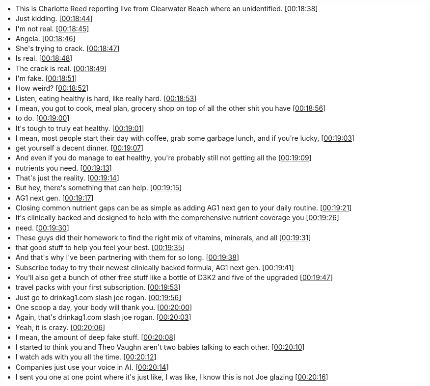 *  This is Charlotte Reed reporting live from Clearwater Beach where an unidentified. [[00:18:38](https://www.youtube.com/watch?v=EWEqyjFdQo8&t=1118.72s)]
*  Just kidding. [[00:18:44](https://www.youtube.com/watch?v=EWEqyjFdQo8&t=1124.68s)]
*  I'm not real. [[00:18:45](https://www.youtube.com/watch?v=EWEqyjFdQo8&t=1125.68s)]
*  Angela. [[00:18:46](https://www.youtube.com/watch?v=EWEqyjFdQo8&t=1126.68s)]
*  She's trying to crack. [[00:18:47](https://www.youtube.com/watch?v=EWEqyjFdQo8&t=1127.68s)]
*  Is real. [[00:18:48](https://www.youtube.com/watch?v=EWEqyjFdQo8&t=1128.68s)]
*  The crack is real. [[00:18:49](https://www.youtube.com/watch?v=EWEqyjFdQo8&t=1129.68s)]
*  I'm fake. [[00:18:51](https://www.youtube.com/watch?v=EWEqyjFdQo8&t=1131.2s)]
*  How weird? [[00:18:52](https://www.youtube.com/watch?v=EWEqyjFdQo8&t=1132.2s)]
*  Listen, eating healthy is hard, like really hard. [[00:18:53](https://www.youtube.com/watch?v=EWEqyjFdQo8&t=1133.2s)]
*  I mean, you got to cook, meal plan, grocery shop on top of all the other shit you have [[00:18:56](https://www.youtube.com/watch?v=EWEqyjFdQo8&t=1136.1200000000001s)]
*  to do. [[00:19:00](https://www.youtube.com/watch?v=EWEqyjFdQo8&t=1140.44s)]
*  It's tough to truly eat healthy. [[00:19:01](https://www.youtube.com/watch?v=EWEqyjFdQo8&t=1141.52s)]
*  I mean, most people start their day with coffee, grab some garbage lunch, and if you're lucky, [[00:19:03](https://www.youtube.com/watch?v=EWEqyjFdQo8&t=1143.1200000000001s)]
*  get yourself a decent dinner. [[00:19:07](https://www.youtube.com/watch?v=EWEqyjFdQo8&t=1147.6000000000001s)]
*  And even if you do manage to eat healthy, you're probably still not getting all the [[00:19:09](https://www.youtube.com/watch?v=EWEqyjFdQo8&t=1149.16s)]
*  nutrients you need. [[00:19:13](https://www.youtube.com/watch?v=EWEqyjFdQo8&t=1153.04s)]
*  That's just the reality. [[00:19:14](https://www.youtube.com/watch?v=EWEqyjFdQo8&t=1154.52s)]
*  But hey, there's something that can help. [[00:19:15](https://www.youtube.com/watch?v=EWEqyjFdQo8&t=1155.52s)]
*  AG1 next gen. [[00:19:17](https://www.youtube.com/watch?v=EWEqyjFdQo8&t=1157.92s)]
*  Closing common nutrient gaps can be as simple as adding AG1 next gen to your daily routine. [[00:19:21](https://www.youtube.com/watch?v=EWEqyjFdQo8&t=1161.28s)]
*  It's clinically backed and designed to help with the comprehensive nutrient coverage you [[00:19:26](https://www.youtube.com/watch?v=EWEqyjFdQo8&t=1166.6s)]
*  need. [[00:19:30](https://www.youtube.com/watch?v=EWEqyjFdQo8&t=1170.68s)]
*  These guys did their homework to find the right mix of vitamins, minerals, and all [[00:19:31](https://www.youtube.com/watch?v=EWEqyjFdQo8&t=1171.68s)]
*  that good stuff to help you feel your best. [[00:19:35](https://www.youtube.com/watch?v=EWEqyjFdQo8&t=1175.92s)]
*  And that's why I've been partnering with them for so long. [[00:19:38](https://www.youtube.com/watch?v=EWEqyjFdQo8&t=1178.64s)]
*  Subscribe today to try their newest clinically backed formula, AG1 next gen. [[00:19:41](https://www.youtube.com/watch?v=EWEqyjFdQo8&t=1181.88s)]
*  You'll also get a bunch of other free stuff like a bottle of D3K2 and five of the upgraded [[00:19:47](https://www.youtube.com/watch?v=EWEqyjFdQo8&t=1187.6s)]
*  travel packs with your first subscription. [[00:19:53](https://www.youtube.com/watch?v=EWEqyjFdQo8&t=1193.56s)]
*  Just go to drinkag1.com slash joe rogan. [[00:19:56](https://www.youtube.com/watch?v=EWEqyjFdQo8&t=1196.32s)]
*  One scoop a day, your body will thank you. [[00:20:00](https://www.youtube.com/watch?v=EWEqyjFdQo8&t=1200.7199999999998s)]
*  Again, that's drinkag1.com slash joe rogan. [[00:20:03](https://www.youtube.com/watch?v=EWEqyjFdQo8&t=1203.12s)]
*  Yeah, it is crazy. [[00:20:06](https://www.youtube.com/watch?v=EWEqyjFdQo8&t=1206.8799999999999s)]
*  I mean, the amount of deep fake stuff. [[00:20:08](https://www.youtube.com/watch?v=EWEqyjFdQo8&t=1208.36s)]
*  I started to think you and Theo Vaughn aren't two babies talking to each other. [[00:20:10](https://www.youtube.com/watch?v=EWEqyjFdQo8&t=1210.36s)]
*  I watch ads with you all the time. [[00:20:12](https://www.youtube.com/watch?v=EWEqyjFdQo8&t=1212.76s)]
*  Companies just use your voice in AI. [[00:20:14](https://www.youtube.com/watch?v=EWEqyjFdQo8&t=1214.6399999999999s)]
*  I sent you one at one point where it's just like, I was like, I know this is not Joe glazing [[00:20:16](https://www.youtube.com/watch?v=EWEqyjFdQo8&t=1216.2s)]